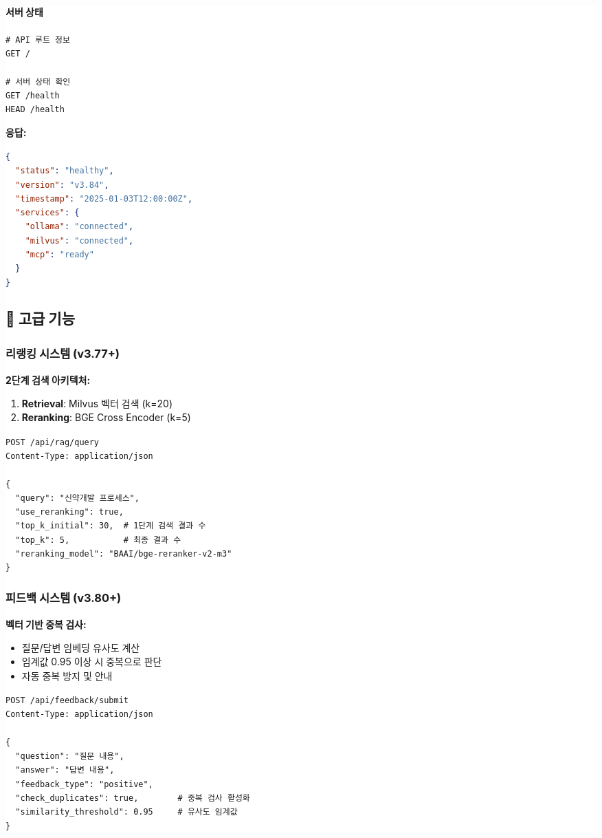 #### 서버 상태
```http
# API 루트 정보
GET /

# 서버 상태 확인
GET /health
HEAD /health
```

**응답:**
```json
{
  "status": "healthy",
  "version": "v3.84",
  "timestamp": "2025-01-03T12:00:00Z",
  "services": {
    "ollama": "connected",
    "milvus": "connected", 
    "mcp": "ready"
  }
}
```

## 🔧 고급 기능

### 리랭킹 시스템 (v3.77+)

**2단계 검색 아키텍처:**
1. **Retrieval**: Milvus 벡터 검색 (k=20)
2. **Reranking**: BGE Cross Encoder (k=5)

```http
POST /api/rag/query
Content-Type: application/json

{
  "query": "신약개발 프로세스",
  "use_reranking": true,
  "top_k_initial": 30,  # 1단계 검색 결과 수
  "top_k": 5,           # 최종 결과 수
  "reranking_model": "BAAI/bge-reranker-v2-m3"
}
```

### 피드백 시스템 (v3.80+)

**벡터 기반 중복 검사:**
- 질문/답변 임베딩 유사도 계산
- 임계값 0.95 이상 시 중복으로 판단
- 자동 중복 방지 및 안내

```http
POST /api/feedback/submit
Content-Type: application/json

{
  "question": "질문 내용",
  "answer": "답변 내용",
  "feedback_type": "positive",
  "check_duplicates": true,        # 중복 검사 활성화
  "similarity_threshold": 0.95     # 유사도 임계값
}
```
